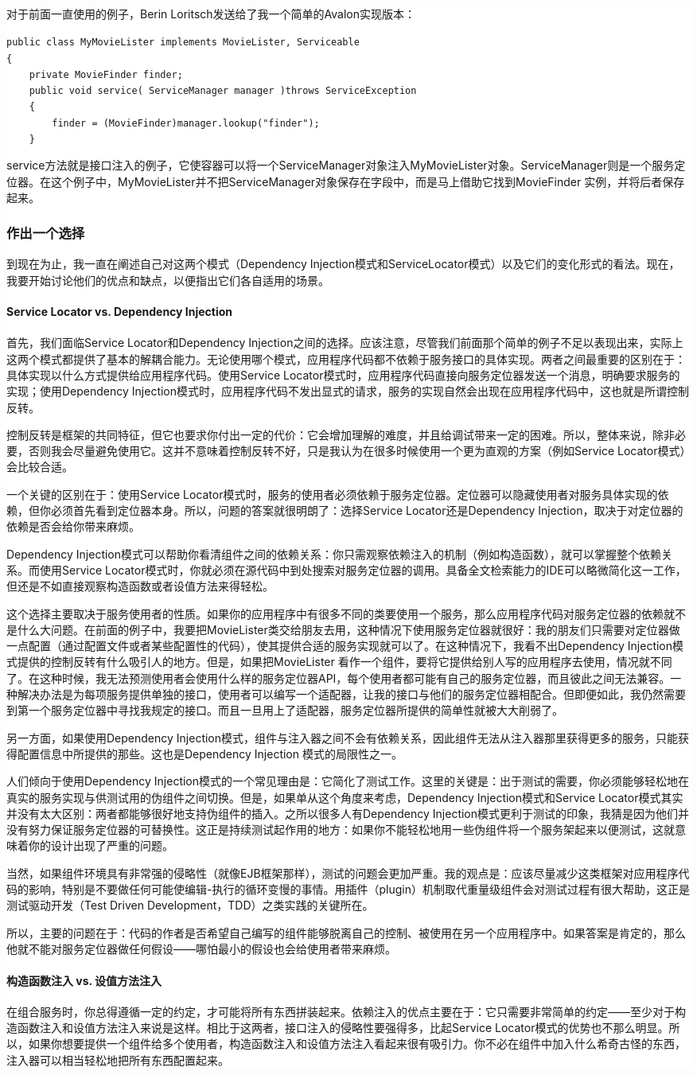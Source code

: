 对于前面一直使用的例子，Berin Loritsch发送给了我一个简单的Avalon实现版本：

```
public class MyMovieLister implements MovieLister, Serviceable
{
    private MovieFinder finder;
    public void service( ServiceManager manager )throws ServiceException
    {
        finder = (MovieFinder)manager.lookup("finder");
    }

```

service方法就是接口注入的例子，它使容器可以将一个ServiceManager对象注入MyMovieLister对象。ServiceManager则是一个服务定位器。在这个例子中，MyMovieLister并不把ServiceManager对象保存在字段中，而是马上借助它找到MovieFinder 实例，并将后者保存起来。

### 作出一个选择

到现在为止，我一直在阐述自己对这两个模式（Dependency Injection模式和ServiceLocator模式）以及它们的变化形式的看法。现在，我要开始讨论他们的优点和缺点，以便指出它们各自适用的场景。

#### Service Locator vs. Dependency Injection

首先，我们面临Service Locator和Dependency Injection之间的选择。应该注意，尽管我们前面那个简单的例子不足以表现出来，实际上这两个模式都提供了基本的解耦合能力。无论使用哪个模式，应用程序代码都不依赖于服务接口的具体实现。两者之间最重要的区别在于：具体实现以什么方式提供给应用程序代码。使用Service Locator模式时，应用程序代码直接向服务定位器发送一个消息，明确要求服务的实现；使用Dependency Injection模式时，应用程序代码不发出显式的请求，服务的实现自然会出现在应用程序代码中，这也就是所谓控制反转。

控制反转是框架的共同特征，但它也要求你付出一定的代价：它会增加理解的难度，并且给调试带来一定的困难。所以，整体来说，除非必要，否则我会尽量避免使用它。这并不意味着控制反转不好，只是我认为在很多时候使用一个更为直观的方案（例如Service Locator模式）会比较合适。

一个关键的区别在于：使用Service Locator模式时，服务的使用者必须依赖于服务定位器。定位器可以隐藏使用者对服务具体实现的依赖，但你必须首先看到定位器本身。所以，问题的答案就很明朗了：选择Service Locator还是Dependency Injection，取决于对定位器的依赖是否会给你带来麻烦。

Dependency Injection模式可以帮助你看清组件之间的依赖关系：你只需观察依赖注入的机制（例如构造函数），就可以掌握整个依赖关系。而使用Service Locator模式时，你就必须在源代码中到处搜索对服务定位器的调用。具备全文检索能力的IDE可以略微简化这一工作，但还是不如直接观察构造函数或者设值方法来得轻松。

这个选择主要取决于服务使用者的性质。如果你的应用程序中有很多不同的类要使用一个服务，那么应用程序代码对服务定位器的依赖就不是什么大问题。在前面的例子中，我要把MovieLister类交给朋友去用，这种情况下使用服务定位器就很好：我的朋友们只需要对定位器做一点配置（通过配置文件或者某些配置性的代码），使其提供合适的服务实现就可以了。在这种情况下，我看不出Dependency Injection模式提供的控制反转有什么吸引人的地方。但是，如果把MovieLister 看作一个组件，要将它提供给别人写的应用程序去使用，情况就不同了。在这种时候，我无法预测使用者会使用什么样的服务定位器API，每个使用者都可能有自己的服务定位器，而且彼此之间无法兼容。一种解决办法是为每项服务提供单独的接口，使用者可以编写一个适配器，让我的接口与他们的服务定位器相配合。但即便如此，我仍然需要到第一个服务定位器中寻找我规定的接口。而且一旦用上了适配器，服务定位器所提供的简单性就被大大削弱了。

另一方面，如果使用Dependency Injection模式，组件与注入器之间不会有依赖关系，因此组件无法从注入器那里获得更多的服务，只能获得配置信息中所提供的那些。这也是Dependency Injection 模式的局限性之一。

人们倾向于使用Dependency Injection模式的一个常见理由是：它简化了测试工作。这里的关键是：出于测试的需要，你必须能够轻松地在真实的服务实现与供测试用的伪组件之间切换。但是，如果单从这个角度来考虑，Dependency Injection模式和Service Locator模式其实并没有太大区别：两者都能够很好地支持伪组件的插入。之所以很多人有Dependency Injection模式更利于测试的印象，我猜是因为他们并没有努力保证服务定位器的可替换性。这正是持续测试起作用的地方：如果你不能轻松地用一些伪组件将一个服务架起来以便测试，这就意味着你的设计出现了严重的问题。

当然，如果组件环境具有非常强的侵略性（就像EJB框架那样），测试的问题会更加严重。我的观点是：应该尽量减少这类框架对应用程序代码的影响，特别是不要做任何可能使编辑-执行的循环变慢的事情。用插件（plugin）机制取代重量级组件会对测试过程有很大帮助，这正是测试驱动开发（Test Driven Development，TDD）之类实践的关键所在。

所以，主要的问题在于：代码的作者是否希望自己编写的组件能够脱离自己的控制、被使用在另一个应用程序中。如果答案是肯定的，那么他就不能对服务定位器做任何假设——哪怕最小的假设也会给使用者带来麻烦。

#### 构造函数注入 vs. 设值方法注入

在组合服务时，你总得遵循一定的约定，才可能将所有东西拼装起来。依赖注入的优点主要在于：它只需要非常简单的约定——至少对于构造函数注入和设值方法注入来说是这样。相比于这两者，接口注入的侵略性要强得多，比起Service Locator模式的优势也不那么明显。所以，如果你想要提供一个组件给多个使用者，构造函数注入和设值方法注入看起来很有吸引力。你不必在组件中加入什么希奇古怪的东西，注入器可以相当轻松地把所有东西配置起来。
